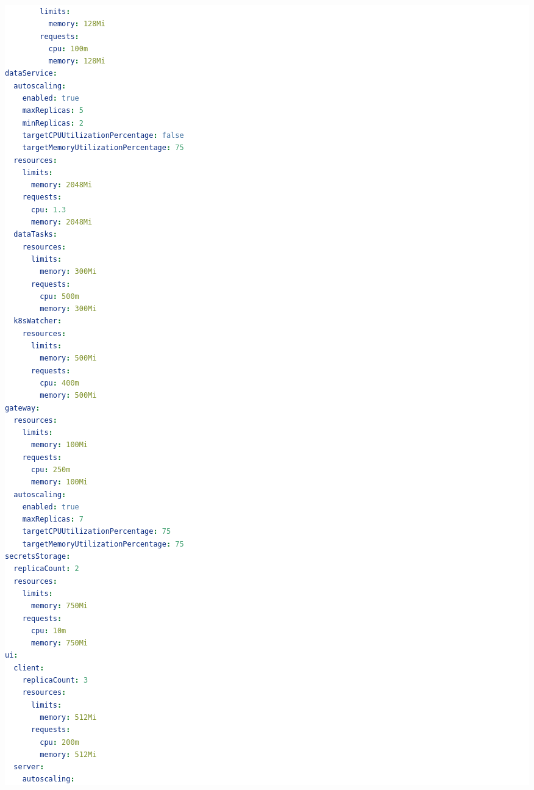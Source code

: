 ```yaml
        limits:
          memory: 128Mi
        requests:
          cpu: 100m
          memory: 128Mi
dataService:
  autoscaling:
    enabled: true
    maxReplicas: 5
    minReplicas: 2
    targetCPUUtilizationPercentage: false
    targetMemoryUtilizationPercentage: 75
  resources:
    limits:
      memory: 2048Mi
    requests:
      cpu: 1.3
      memory: 2048Mi
  dataTasks:
    resources:
      limits:
        memory: 300Mi
      requests:
        cpu: 500m
        memory: 300Mi
  k8sWatcher:
    resources:
      limits:
        memory: 500Mi
      requests:
        cpu: 400m
        memory: 500Mi
gateway:
  resources:
    limits:
      memory: 100Mi
    requests:
      cpu: 250m
      memory: 100Mi
  autoscaling:
    enabled: true
    maxReplicas: 7
    targetCPUUtilizationPercentage: 75
    targetMemoryUtilizationPercentage: 75
secretsStorage:
  replicaCount: 2
  resources:
    limits:
      memory: 750Mi
    requests:
      cpu: 10m
      memory: 750Mi
ui:
  client:
    replicaCount: 3
    resources:
      limits:
        memory: 512Mi
      requests:
        cpu: 200m
        memory: 512Mi
  server:
    autoscaling:
```